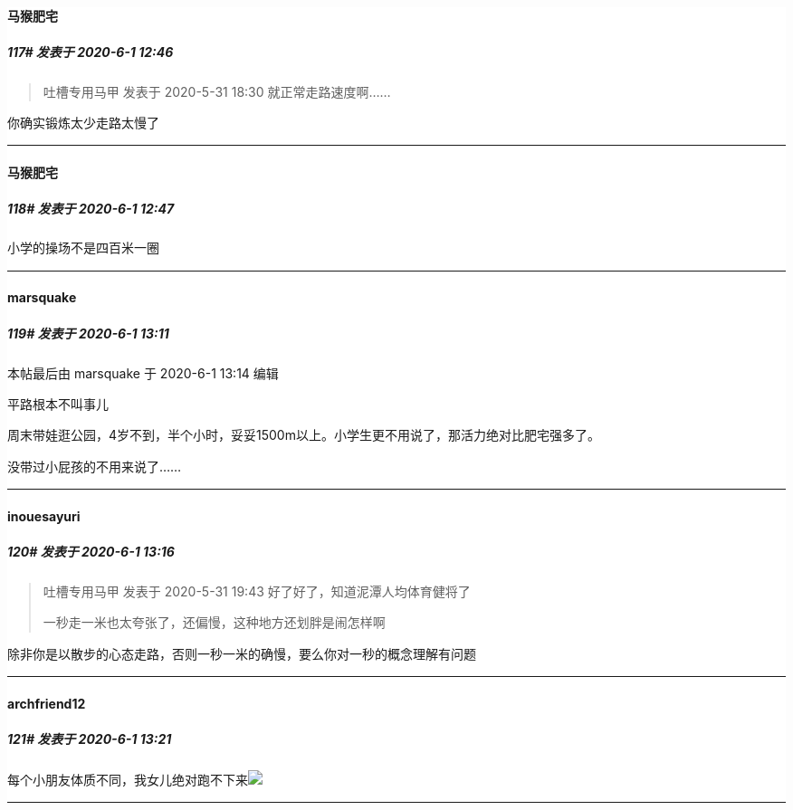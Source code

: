 ####  马猴肥宅  
##### 117#       发表于 2020-6-1 12:46


<blockquote>吐槽专用马甲 发表于 2020-5-31 18:30
就正常走路速度啊……</blockquote>
你确实锻炼太少走路太慢了


-----

####  马猴肥宅  
##### 118#       发表于 2020-6-1 12:47


小学的操场不是四百米一圈


-----

####  marsquake  
##### 119#       发表于 2020-6-1 13:11


 本帖最后由 marsquake 于 2020-6-1 13:14 编辑 


平路根本不叫事儿


周末带娃逛公园，4岁不到，半个小时，妥妥1500m以上。小学生更不用说了，那活力绝对比肥宅强多了。


没带过小屁孩的不用来说了……


-----

####  inouesayuri  
##### 120#       发表于 2020-6-1 13:16


<blockquote>吐槽专用马甲 发表于 2020-5-31 19:43
好了好了，知道泥潭人均体育健将了


一秒走一米也太夸张了，还偏慢，这种地方还划胖是闹怎样啊
</blockquote>
除非你是以散步的心态走路，否则一秒一米的确慢，要么你对一秒的概念理解有问题


-----

####  archfriend12  
##### 121#       发表于 2020-6-1 13:21


每个小朋友体质不同，我女儿绝对跑不下来<img src="https://static.saraba1st.com/image/smiley/face2017/066.png" referrerpolicy="no-referrer">


-----
